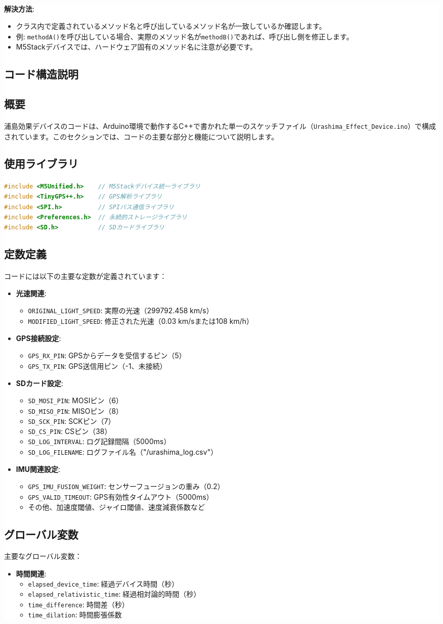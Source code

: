 **解決方法**:
- クラス内で定義されているメソッド名と呼び出しているメソッド名が一致しているか確認します。
- 例: `methodA()`を呼び出している場合、実際のメソッド名が`methodB()`であれば、呼び出し側を修正します。
- M5Stackデバイスでは、ハードウェア固有のメソッド名に注意が必要です。

## コード構造説明

## 概要

浦島効果デバイスのコードは、Arduino環境で動作するC++で書かれた単一のスケッチファイル（`Urashima_Effect_Device.ino`）で構成されています。このセクションでは、コードの主要な部分と機能について説明します。

## 使用ライブラリ

```cpp
#include <M5Unified.h>    // M5Stackデバイス統一ライブラリ
#include <TinyGPS++.h>    // GPS解析ライブラリ
#include <SPI.h>          // SPIバス通信ライブラリ
#include <Preferences.h>  // 永続的ストレージライブラリ
#include <SD.h>           // SDカードライブラリ
```

## 定数定義

コードには以下の主要な定数が定義されています：

- **光速関連**:
  - `ORIGINAL_LIGHT_SPEED`: 実際の光速（299792.458 km/s）
  - `MODIFIED_LIGHT_SPEED`: 修正された光速（0.03 km/sまたは108 km/h）

- **GPS接続設定**:
  - `GPS_RX_PIN`: GPSからデータを受信するピン（5）
  - `GPS_TX_PIN`: GPS送信用ピン（-1、未接続）

- **SDカード設定**:
  - `SD_MOSI_PIN`: MOSIピン（6）
  - `SD_MISO_PIN`: MISOピン（8）
  - `SD_SCK_PIN`: SCKピン（7）
  - `SD_CS_PIN`: CSピン（38）
  - `SD_LOG_INTERVAL`: ログ記録間隔（5000ms）
  - `SD_LOG_FILENAME`: ログファイル名（"/urashima_log.csv"）

- **IMU関連設定**:
  - `GPS_IMU_FUSION_WEIGHT`: センサーフュージョンの重み（0.2）
  - `GPS_VALID_TIMEOUT`: GPS有効性タイムアウト（5000ms）
  - その他、加速度閾値、ジャイロ閾値、速度減衰係数など

## グローバル変数

主要なグローバル変数：

- **時間関連**:
  - `elapsed_device_time`: 経過デバイス時間（秒）
  - `elapsed_relativistic_time`: 経過相対論的時間（秒）
  - `time_difference`: 時間差（秒）
  - `time_dilation`: 時間膨張係数
